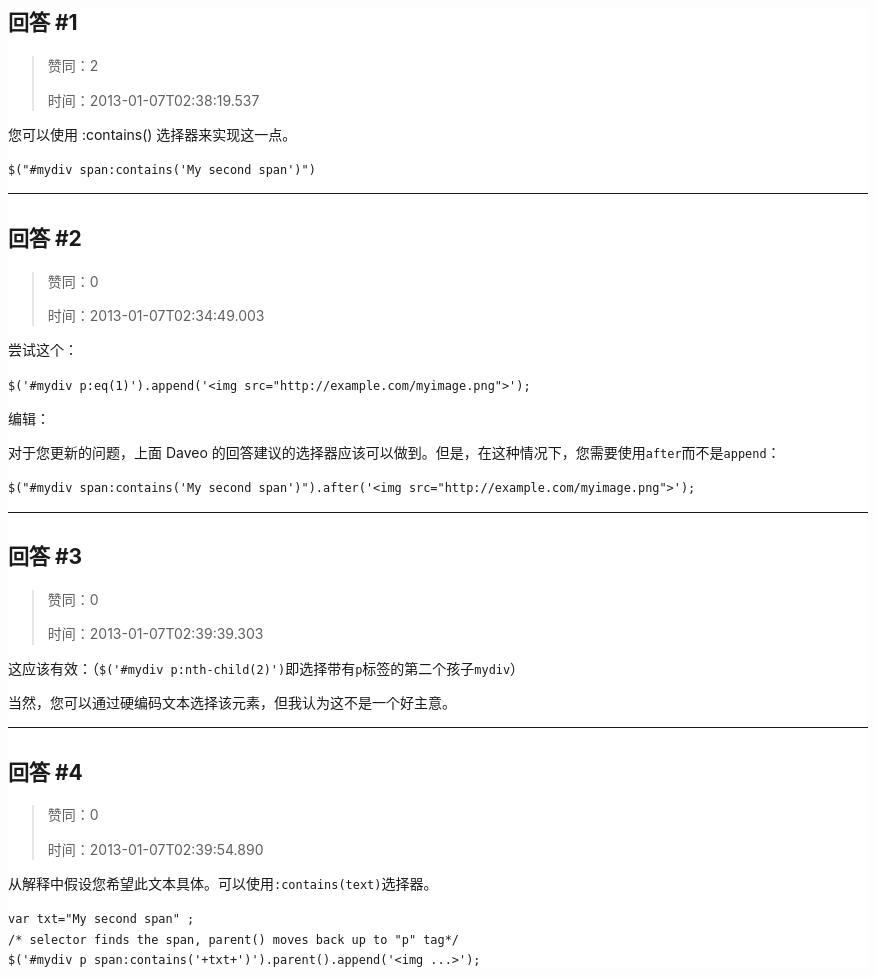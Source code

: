 ## 回答 #1

> 赞同：2
> 
> 时间：2013-01-07T02:38:19.537

您可以使用 :contains() 选择器来实现这一点。

```
$("#mydiv span:contains('My second span')") 
```

* * *

## 回答 #2

> 赞同：0
> 
> 时间：2013-01-07T02:34:49.003

尝试这个：

```
$('#mydiv p:eq(1)').append('<img src="http://example.com/myimage.png">'); 
```

编辑：

对于您更新的问题，上面 Daveo 的回答建议的选择器应该可以做到。但是，在这种情况下，您需要使用`after`而不是`append`：

```
$("#mydiv span:contains('My second span')").after('<img src="http://example.com/myimage.png">'); 
```

* * *

## 回答 #3

> 赞同：0
> 
> 时间：2013-01-07T02:39:39.303

这应该有效：（`$('#mydiv p:nth-child(2)')`即选择带有`p`标签的第二个孩子`mydiv`）

当然，您可以通过硬编码文本选择该元素，但我认为这不是一个好主意。

* * *

## 回答 #4

> 赞同：0
> 
> 时间：2013-01-07T02:39:54.890

从解释中假设您希望此文本具体。可以使用`:contains(text)`选择器。

```
var txt="My second span" ;
/* selector finds the span, parent() moves back up to "p" tag*/
$('#mydiv p span:contains('+txt+')').parent().append('<img ...>'); 
```
